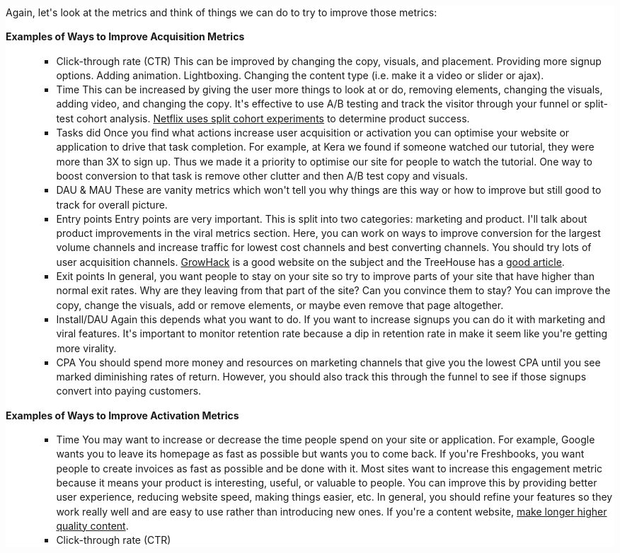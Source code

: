 Again, let's look at the metrics and think of things we can do to try to improve those metrics:

<strong>Examples of Ways to Improve Acquisition Metrics</strong>
<ul>
<ul>
<ul>
	<li>Click-through rate (CTR)
This can be improved by changing the copy, visuals, and placement. Providing more signup options. Adding animation. Lightboxing. Changing the content type (i.e. make it a video or slider or ajax).</li>
	<li>Time
This can be increased by giving the user more things to look at or do, removing elements, changing the visuals, adding video, and changing the copy. It's effective to use A/B testing and track the visitor through your funnel or split-test cohort analysis. <a href="http://techblog.netflix.com/2011/01/how-we-determine-product-success.html">Netflix uses split cohort experiments</a> to determine product success.</li>
	<li>Tasks did
Once you find what actions increase user acquisition or activation you can optimise your website or application to drive that task completion. For example, at Kera we found if someone watched our tutorial, they were more than 3X to sign up. Thus we made it a priority to optimise our site for people to watch the tutorial. One way to boost conversion to that task is remove other clutter and then A/B test copy and visuals.</li>
	<li>DAU &amp; MAU
These are vanity metrics which won't tell you why things are this way or how to improve but still good to track for overall picture.</li>
	<li>Entry points
Entry points are very important. This is split into two categories: marketing and product. I'll talk about product improvements in the viral metrics section. Here, you can work on ways to improve conversion for the largest volume channels and increase traffic for lowest cost channels and best converting channels. You should try lots of user acquisition channels. <a href="http://www.growhack.com/" target="_blank">GrowHack</a> is a good website on the subject and the TreeHouse has a <a href="http://blog.teamtreehouse.com/startup-founders-reveal-their-1-user-acquisition-tactic" target="_blank">good article</a>.</li>
	<li>Exit points
In general, you want people to stay on your site so try to improve parts of your site that have higher than normal exit rates. Why are they leaving from that part of the site? Can you convince them to stay? You can improve the copy, change the visuals, add or remove elements, or maybe even remove that page altogether.</li>
	<li>Install/DAU
Again this depends what you want to do. If you want to increase signups you can do it with marketing and viral features. It's important to monitor retention rate because a dip in retention rate in make it seem like you're getting more virality.</li>
	<li>CPA
You should spend more money and resources on marketing channels that give you the lowest CPA until you see marked diminishing rates of return. However, you should also track this through the funnel to see if those signups convert into paying customers.</li>
</ul>
</ul>
</ul>
<strong>Examples of Ways to Improve Activation Metrics</strong>
<ul>
<ul>
<ul>
	<li>Time
You may want to increase or decrease the time people spend on your site or application. For example, Google wants you to leave its homepage as fast as possible but wants you to come back. If you're Freshbooks, you want people to create invoices as fast as possible and be done with it. Most sites want to increase this engagement metric because it means your product is interesting, useful, or valuable to people. You can improve this by providing better user experience, reducing website speed, making things easier, etc. In general, you should refine your features so they work really well and are easy to use rather than introducing new ones. If you're a content website, <a href="http://blog.kissmetrics.com/future-of-content-marketing/" target="_blank">make longer higher quality content</a>.</li>
	<li>Click-through rate (CTR)